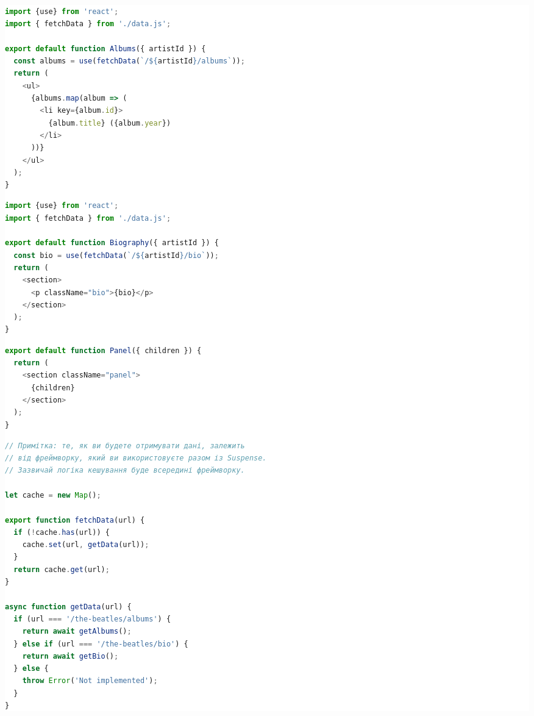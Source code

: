 ```js src/Albums.js
import {use} from 'react';
import { fetchData } from './data.js';

export default function Albums({ artistId }) {
  const albums = use(fetchData(`/${artistId}/albums`));
  return (
    <ul>
      {albums.map(album => (
        <li key={album.id}>
          {album.title} ({album.year})
        </li>
      ))}
    </ul>
  );
}
```

```js src/Biography.js
import {use} from 'react';
import { fetchData } from './data.js';

export default function Biography({ artistId }) {
  const bio = use(fetchData(`/${artistId}/bio`));
  return (
    <section>
      <p className="bio">{bio}</p>
    </section>
  );
}
```

```js src/Panel.js
export default function Panel({ children }) {
  return (
    <section className="panel">
      {children}
    </section>
  );
}
```

```js src/data.js hidden
// Примітка: те, як ви будете отримувати дані, залежить
// від фреймворку, який ви використовуєте разом із Suspense.
// Зазвичай логіка кешування буде всередині фреймворку.

let cache = new Map();

export function fetchData(url) {
  if (!cache.has(url)) {
    cache.set(url, getData(url));
  }
  return cache.get(url);
}

async function getData(url) {
  if (url === '/the-beatles/albums') {
    return await getAlbums();
  } else if (url === '/the-beatles/bio') {
    return await getBio();
  } else {
    throw Error('Not implemented');
  }
}

```